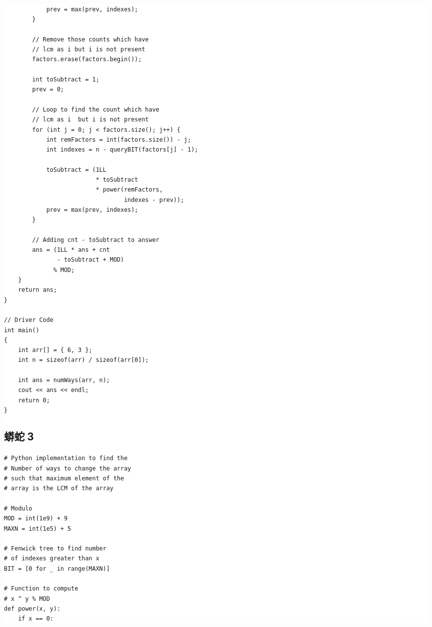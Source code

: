 ```
            prev = max(prev, indexes);
        }

        // Remove those counts which have
        // lcm as i but i is not present
        factors.erase(factors.begin());

        int toSubtract = 1;
        prev = 0;

        // Loop to find the count which have
        // lcm as i  but i is not present
        for (int j = 0; j < factors.size(); j++) {
            int remFactors = int(factors.size()) - j;
            int indexes = n - queryBIT(factors[j] - 1);

            toSubtract = (1LL
                          * toSubtract
                          * power(remFactors,
                                  indexes - prev));
            prev = max(prev, indexes);
        }

        // Adding cnt - toSubtract to answer
        ans = (1LL * ans + cnt
               - toSubtract + MOD)
              % MOD;
    }
    return ans;
}

// Driver Code
int main()
{
    int arr[] = { 6, 3 };
    int n = sizeof(arr) / sizeof(arr[0]);

    int ans = numWays(arr, n);
    cout << ans << endl;
    return 0;
}
```

## 蟒蛇 3

```
# Python implementation to find the 
# Number of ways to change the array
# such that maximum element of the
# array is the LCM of the array

# Modulo
MOD = int(1e9) + 9
MAXN = int(1e5) + 5

# Fenwick tree to find number
# of indexes greater than x
BIT = [0 for _ in range(MAXN)]

# Function to compute
# x ^ y % MOD
def power(x, y):
    if x == 0:
```